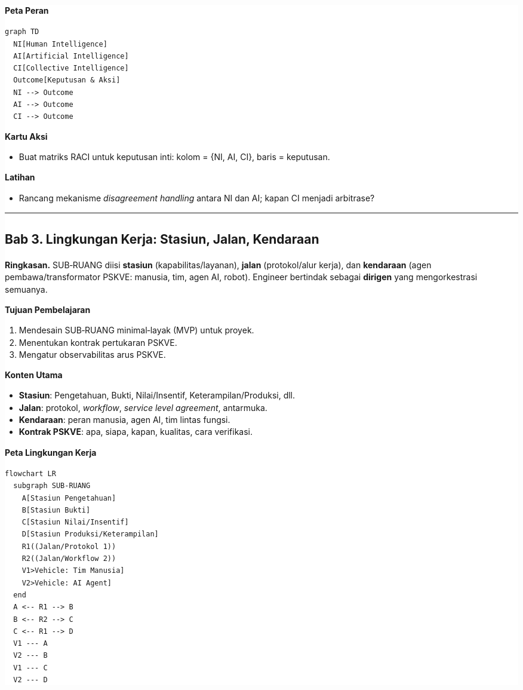 **Peta Peran**
```mermaid
graph TD
  NI[Human Intelligence]
  AI[Artificial Intelligence]
  CI[Collective Intelligence]
  Outcome[Keputusan & Aksi]
  NI --> Outcome
  AI --> Outcome
  CI --> Outcome
```

**Kartu Aksi**
- Buat matriks RACI untuk keputusan inti: kolom = {NI, AI, CI}, baris = keputusan.

**Latihan**
- Rancang mekanisme *disagreement handling* antara NI dan AI; kapan CI menjadi arbitrase?

---

## Bab 3. Lingkungan Kerja: Stasiun, Jalan, Kendaraan
**Ringkasan.** SUB‑RUANG diisi **stasiun** (kapabilitas/layanan), **jalan** (protokol/alur kerja), dan **kendaraan** (agen pembawa/transformator PSKVE: manusia, tim, agen AI, robot). Engineer bertindak sebagai **dirigen** yang mengorkestrasi semuanya.

**Tujuan Pembelajaran**
1. Mendesain SUB‑RUANG minimal‑layak (MVP) untuk proyek.
2. Menentukan kontrak pertukaran PSKVE.
3. Mengatur observabilitas arus PSKVE.

**Konten Utama**
- **Stasiun**: Pengetahuan, Bukti, Nilai/Insentif, Keterampilan/Produksi, dll.
- **Jalan**: protokol, *workflow*, *service level agreement*, antarmuka.
- **Kendaraan**: peran manusia, agen AI, tim lintas fungsi.
- **Kontrak PSKVE**: apa, siapa, kapan, kualitas, cara verifikasi.

**Peta Lingkungan Kerja**
```mermaid
flowchart LR
  subgraph SUB-RUANG
    A[Stasiun Pengetahuan]
    B[Stasiun Bukti]
    C[Stasiun Nilai/Insentif]
    D[Stasiun Produksi/Keterampilan]
    R1((Jalan/Protokol 1))
    R2((Jalan/Workflow 2))
    V1>Vehicle: Tim Manusia]
    V2>Vehicle: AI Agent]
  end
  A <-- R1 --> B
  B <-- R2 --> C
  C <-- R1 --> D
  V1 --- A
  V2 --- B
  V1 --- C
  V2 --- D
```
